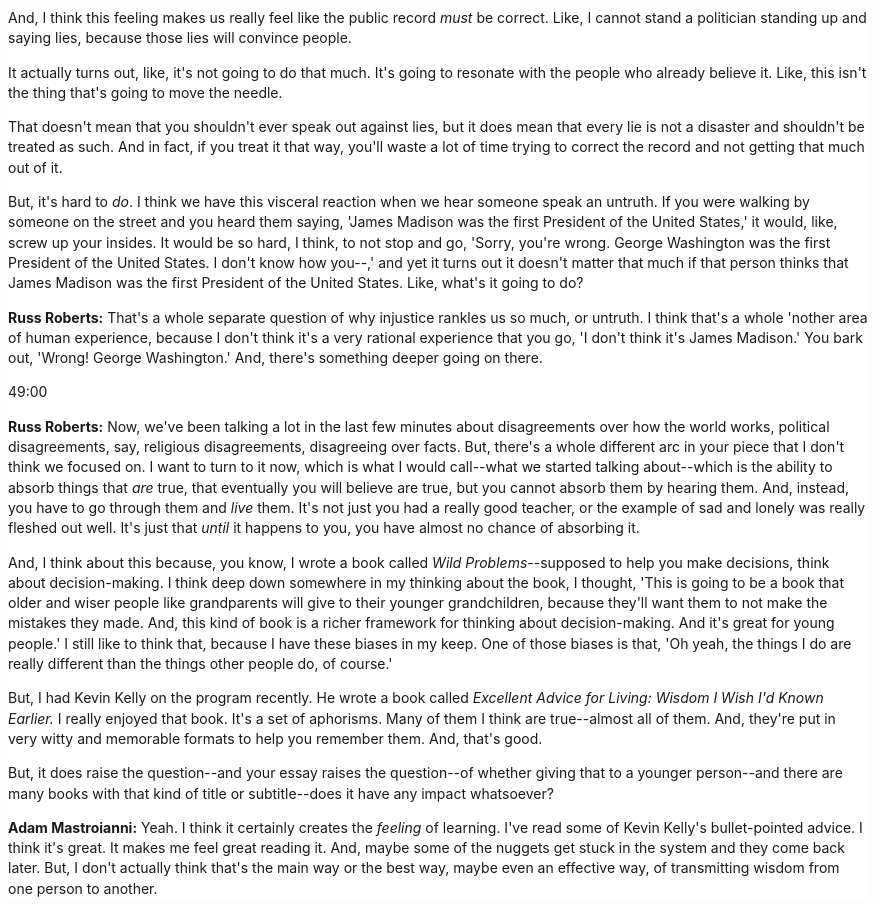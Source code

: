 And, I think this feeling makes us really feel like the public record *must* be correct. Like, I cannot stand a politician standing up and saying lies, because those lies will convince people.

It actually turns out, like, it's not going to do that much. It's going to resonate with the people who already believe it. Like, this isn't the thing that's going to move the needle.

That doesn't mean that you shouldn't ever speak out against lies, but it does mean that every lie is not a disaster and shouldn't be treated as such. And in fact, if you treat it that way, you'll waste a lot of time trying to correct the record and not getting that much out of it.

But, it's hard to *do*. I think we have this visceral reaction when we hear someone speak an untruth. If you were walking by someone on the street and you heard them saying, 'James Madison was the first President of the United States,' it would, like, screw up your insides. It would be so hard, I think, to not stop and go, 'Sorry, you're wrong. George Washington was the first President of the United States. I don't know how you--,' and yet it turns out it doesn't matter that much if that person thinks that James Madison was the first President of the United States. Like, what's it going to do?

**Russ Roberts:** That's a whole separate question of why injustice rankles us so much, or untruth. I think that's a whole 'nother area of human experience, because I don't think it's a very rational experience that you go, 'I don't think it's James Madison.' You bark out, 'Wrong! George Washington.' And, there's something deeper going on there.

49:00

**Russ Roberts:** Now, we've been talking a lot in the last few minutes about disagreements over how the world works, political disagreements, say, religious disagreements, disagreeing over facts. But, there's a whole different arc in your piece that I don't think we focused on. I want to turn to it now, which is what I would call--what we started talking about--which is the ability to absorb things that *are* true, that eventually you will believe are true, but you cannot absorb them by hearing them. And, instead, you have to go through them and *live* them. It's not just you had a really good teacher, or the example of sad and lonely was really fleshed out well. It's just that *until* it happens to you, you have almost no chance of absorbing it.

And, I think about this because, you know, I wrote a book called *Wild Problems*\--supposed to help you make decisions, think about decision-making. I think deep down somewhere in my thinking about the book, I thought, 'This is going to be a book that older and wiser people like grandparents will give to their younger grandchildren, because they'll want them to not make the mistakes they made. And, this kind of book is a richer framework for thinking about decision-making. And it's great for young people.' I still like to think that, because I have these biases in my keep. One of those biases is that, 'Oh yeah, the things I do are really different than the things other people do, of course.'

But, I had Kevin Kelly on the program recently. He wrote a book called *Excellent Advice for Living: Wisdom I Wish I'd Known Earlier.* I really enjoyed that book. It's a set of aphorisms. Many of them I think are true--almost all of them. And, they're put in very witty and memorable formats to help you remember them. And, that's good.

But, it does raise the question--and your essay raises the question--of whether giving that to a younger person--and there are many books with that kind of title or subtitle--does it have any impact whatsoever?

**Adam Mastroianni:** Yeah. I think it certainly creates the *feeling* of learning. I've read some of Kevin Kelly's bullet-pointed advice. I think it's great. It makes me feel great reading it. And, maybe some of the nuggets get stuck in the system and they come back later. But, I don't actually think that's the main way or the best way, maybe even an effective way, of transmitting wisdom from one person to another.
